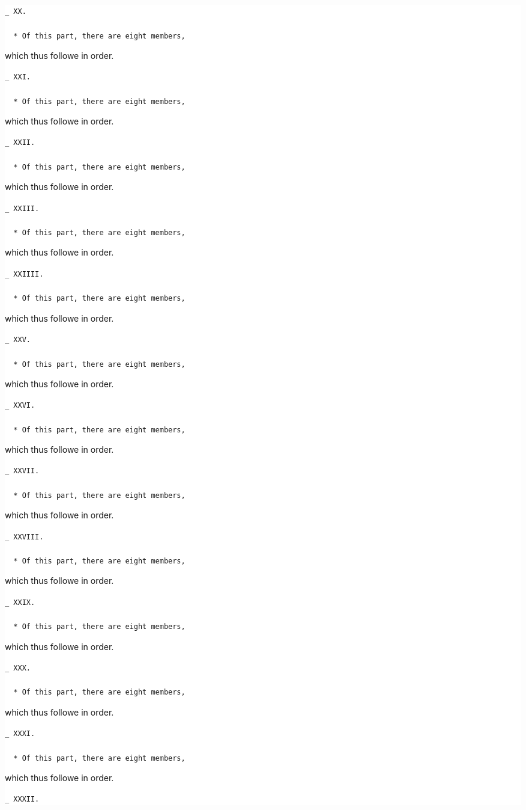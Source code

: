     _ XX.

      * Of this part, there are eight members,
which thus followe in order.

    _ XXI.

      * Of this part, there are eight members,
which thus followe in order.

    _ XXII.

      * Of this part, there are eight members,
which thus followe in order.

    _ XXIII.

      * Of this part, there are eight members,
which thus followe in order.

    _ XXIIII.

      * Of this part, there are eight members,
which thus followe in order.

    _ XXV.

      * Of this part, there are eight members,
which thus followe in order.

    _ XXVI.

      * Of this part, there are eight members,
which thus followe in order.

    _ XXVII.

      * Of this part, there are eight members,
which thus followe in order.

    _ XXVIII.

      * Of this part, there are eight members,
which thus followe in order.

    _ XXIX.

      * Of this part, there are eight members,
which thus followe in order.

    _ XXX.

      * Of this part, there are eight members,
which thus followe in order.

    _ XXXI.

      * Of this part, there are eight members,
which thus followe in order.

    _ XXXII.
